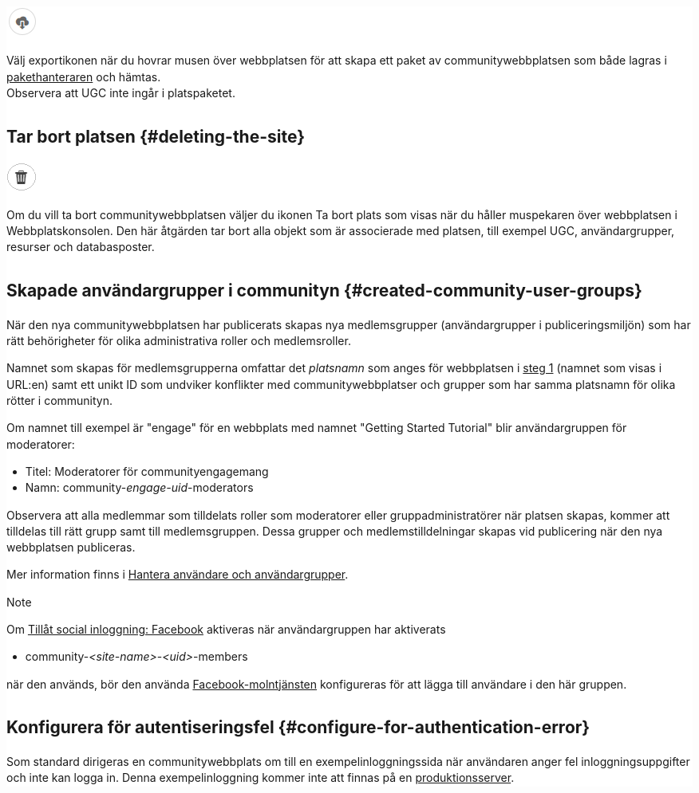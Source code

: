 ![chlimage_1-468](assets/chlimage_1-467.png)

Välj exportikonen när du hovrar musen över webbplatsen för att skapa ett paket av communitywebbplatsen som både lagras i [pakethanteraren](../../help/sites-administering/package-manager.md) och hämtas.\
Observera att UGC inte ingår i platspaketet.

## Tar bort platsen {#deleting-the-site}

![deleteicon-1](assets/deleteicon-1.png)

Om du vill ta bort communitywebbplatsen väljer du ikonen Ta bort plats som visas när du håller muspekaren över webbplatsen i Webbplatskonsolen. Den här åtgärden tar bort alla objekt som är associerade med platsen, till exempel UGC, användargrupper, resurser och databasposter.

## Skapade användargrupper i communityn {#created-community-user-groups}

När den nya communitywebbplatsen har publicerats skapas nya medlemsgrupper (användargrupper i publiceringsmiljön) som har rätt behörigheter för olika administrativa roller och medlemsroller.

Namnet som skapas för medlemsgrupperna omfattar det *platsnamn* som anges för webbplatsen i [steg 1](#step13asitetemplate) (namnet som visas i URL:en) samt ett unikt ID som undviker konflikter med communitywebbplatser och grupper som har samma platsnamn för olika rötter i communityn.

Om namnet till exempel är &quot;engage&quot; för en webbplats med namnet &quot;Getting Started Tutorial&quot; blir användargruppen för moderatorer:

* Titel: Moderatorer för communityengagemang
* Namn: community-*engage-uid*-moderators

Observera att alla medlemmar som tilldelats roller som moderatorer eller gruppadministratörer när platsen skapas, kommer att tilldelas till rätt grupp samt till medlemsgruppen. Dessa grupper och medlemstilldelningar skapas vid publicering när den nya webbplatsen publiceras.

Mer information finns i [Hantera användare och användargrupper](users.md).

>[!NOTE]
Om [Tillåt social inloggning: Facebook](#user-management) aktiveras när användargruppen har aktiverats
* community-*&lt;site-name>*-*&lt;uid>*-members

när den används, bör den använda [Facebook-molntjänsten](social-login.md#createafacebookcloudservice) konfigureras för att lägga till användare i den här gruppen.

## Konfigurera för autentiseringsfel {#configure-for-authentication-error}

Som standard dirigeras en communitywebbplats om till en exempelinloggningssida när användaren anger fel inloggningsuppgifter och inte kan logga in. Denna exempelinloggning kommer inte att finnas på en [produktionsserver](../../help/sites-administering/production-ready.md).

